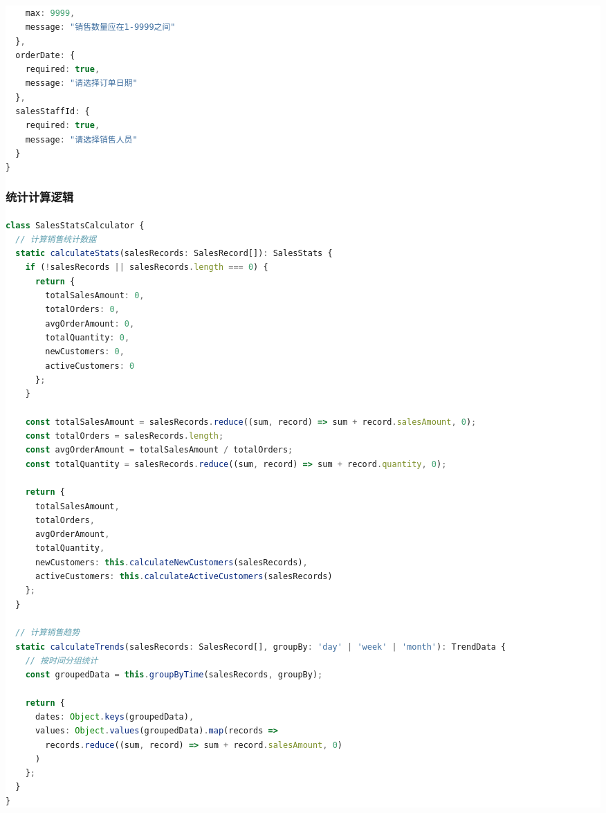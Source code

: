```typescript
    max: 9999,
    message: "销售数量应在1-9999之间"
  },
  orderDate: {
    required: true,
    message: "请选择订单日期"
  },
  salesStaffId: {
    required: true,
    message: "请选择销售人员"
  }
}
```

### 统计计算逻辑

```typescript
class SalesStatsCalculator {
  // 计算销售统计数据
  static calculateStats(salesRecords: SalesRecord[]): SalesStats {
    if (!salesRecords || salesRecords.length === 0) {
      return {
        totalSalesAmount: 0,
        totalOrders: 0,
        avgOrderAmount: 0,
        totalQuantity: 0,
        newCustomers: 0,
        activeCustomers: 0
      };
    }
    
    const totalSalesAmount = salesRecords.reduce((sum, record) => sum + record.salesAmount, 0);
    const totalOrders = salesRecords.length;
    const avgOrderAmount = totalSalesAmount / totalOrders;
    const totalQuantity = salesRecords.reduce((sum, record) => sum + record.quantity, 0);
    
    return {
      totalSalesAmount,
      totalOrders,
      avgOrderAmount,
      totalQuantity,
      newCustomers: this.calculateNewCustomers(salesRecords),
      activeCustomers: this.calculateActiveCustomers(salesRecords)
    };
  }
  
  // 计算销售趋势
  static calculateTrends(salesRecords: SalesRecord[], groupBy: 'day' | 'week' | 'month'): TrendData {
    // 按时间分组统计
    const groupedData = this.groupByTime(salesRecords, groupBy);
    
    return {
      dates: Object.keys(groupedData),
      values: Object.values(groupedData).map(records => 
        records.reduce((sum, record) => sum + record.salesAmount, 0)
      )
    };
  }
}
```
